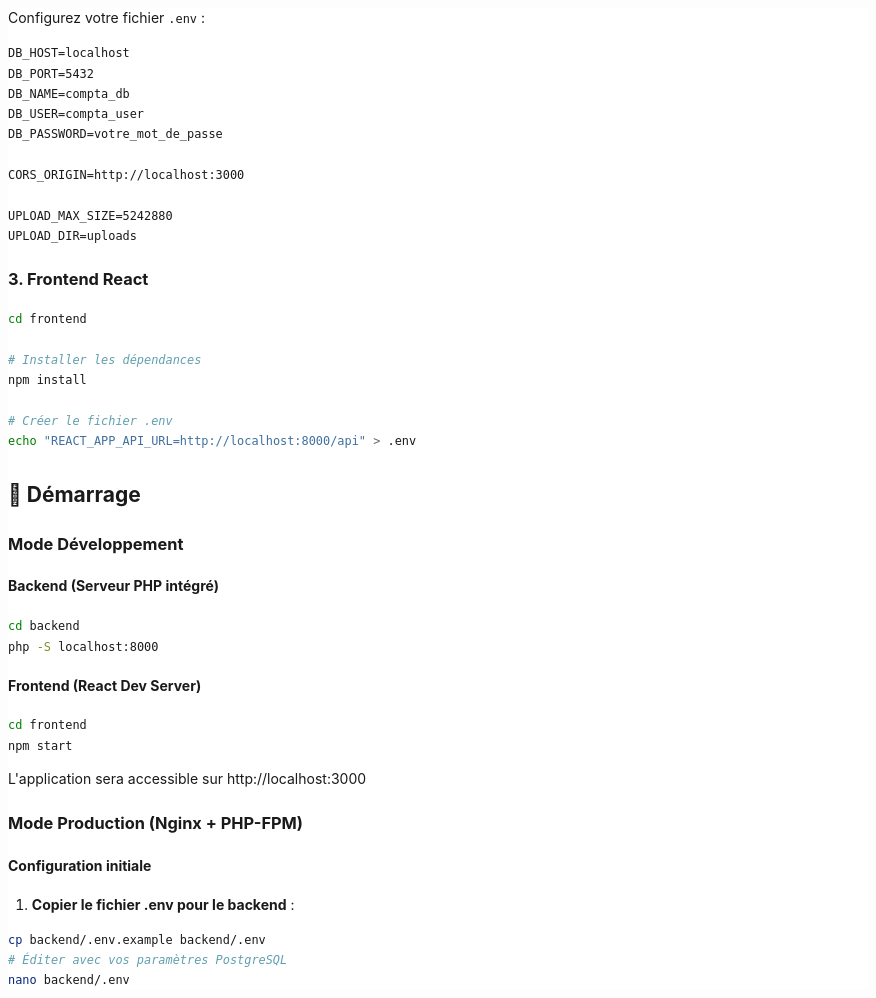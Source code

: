 Configurez votre fichier `.env` :
```
DB_HOST=localhost
DB_PORT=5432
DB_NAME=compta_db
DB_USER=compta_user
DB_PASSWORD=votre_mot_de_passe

CORS_ORIGIN=http://localhost:3000

UPLOAD_MAX_SIZE=5242880
UPLOAD_DIR=uploads
```

### 3. Frontend React

```bash
cd frontend

# Installer les dépendances
npm install

# Créer le fichier .env
echo "REACT_APP_API_URL=http://localhost:8000/api" > .env
```

## 🏃 Démarrage

### Mode Développement

#### Backend (Serveur PHP intégré)
```bash
cd backend
php -S localhost:8000
```

#### Frontend (React Dev Server)
```bash
cd frontend
npm start
```

L'application sera accessible sur http://localhost:3000

### Mode Production (Nginx + PHP-FPM)

#### Configuration initiale

1. **Copier le fichier .env pour le backend** :
```bash
cp backend/.env.example backend/.env
# Éditer avec vos paramètres PostgreSQL
nano backend/.env
```
